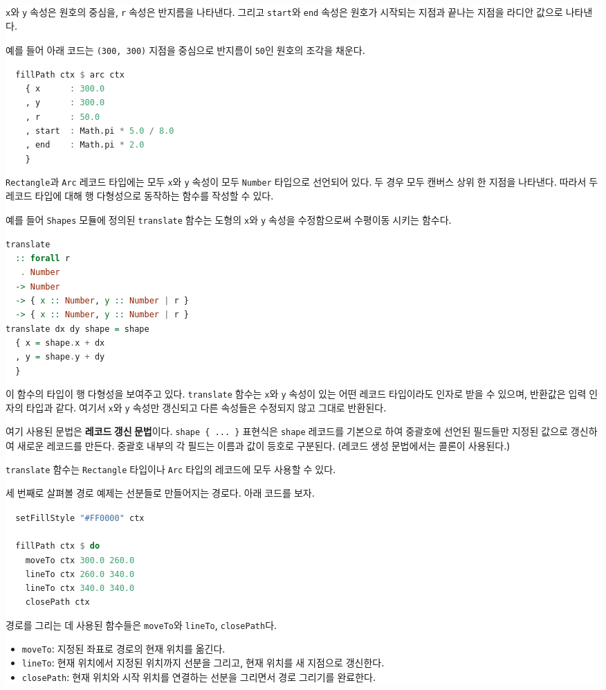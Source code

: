 `x`와 `y` 속성은 원호의 중심을, `r` 속성은 반지름을 나타낸다. 그리고 `start`와 `end` 속성은 원호가 시작되는 지점과 끝나는 지점을 라디안 값으로 나타낸다.

예를 들어 아래 코드는 `(300, 300)` 지점을 중심으로 반지름이 `50`인 원호의 조각을 채운다.

```haskell
  fillPath ctx $ arc ctx
    { x      : 300.0
    , y      : 300.0
    , r      : 50.0
    , start  : Math.pi * 5.0 / 8.0
    , end    : Math.pi * 2.0
    }
```

`Rectangle`과 `Arc` 레코드 타입에는 모두 `x`와 `y` 속성이 모두 `Number` 타입으로 선언되어 있다. 두 경우 모두 캔버스 상위 한 지점을 나타낸다. 따라서 두 레코드 타입에 대해 행 다형성으로 동작하는 함수를 작성할 수 있다.

예를 들어 `Shapes` 모듈에 정의된 `translate` 함수는 도형의 `x`와 `y` 속성을 수정함으로써 수평이동 시키는 함수다.

```haskell
translate
  :: forall r
   . Number
  -> Number
  -> { x :: Number, y :: Number | r }
  -> { x :: Number, y :: Number | r }
translate dx dy shape = shape
  { x = shape.x + dx
  , y = shape.y + dy
  }
```

이 함수의 타입이 행 다형성을 보여주고 있다. `translate` 함수는 `x`와 `y` 속성이 있는 어떤 레코드 타입이라도 인자로 받을 수 있으며, 반환값은 입력 인자의 타입과 같다. 여기서 `x`와 `y` 속성만 갱신되고 다른 속성들은 수정되지 않고 그대로 반환된다.

여기 사용된 문법은 **레코드 갱신 문법**이다. `shape { ... }` 표현식은 `shape` 레코드를 기본으로 하여 중괄호에 선언된 필드들만 지정된 값으로 갱신하여 새로운 레코드를 만든다. 중괄호 내부의 각 필드는 이름과 값이 등호로 구분된다. (레코드 생성 문법에서는 콜론이 사용된다.)

`translate` 함수는 `Rectangle` 타입이나 `Arc` 타입의 레코드에 모두 사용할 수 있다.

세 번째로 살펴볼 경로 예제는 선분들로 만들어지는 경로다. 아래 코드를 보자.

```haskell
  setFillStyle "#FF0000" ctx

  fillPath ctx $ do
    moveTo ctx 300.0 260.0
    lineTo ctx 260.0 340.0
    lineTo ctx 340.0 340.0
    closePath ctx
```

경로를 그리는 데 사용된 함수들은 `moveTo`와 `lineTo`, `closePath`다.

- `moveTo`: 지정된 좌표로 경로의 현재 위치를 옮긴다.
- `lineTo`: 현재 위치에서 지정된 위치까지 선분을 그리고, 현재 위치를 새 지점으로 갱신한다.
- `closePath`: 현재 위치와 시작 위치를 연결하는 선분을 그리면서 경로 그리기를 완료한다.
